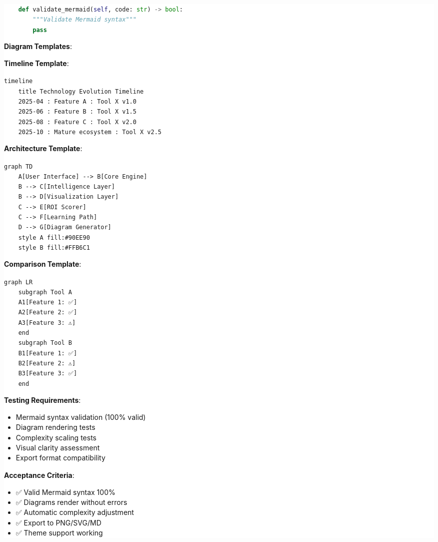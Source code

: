 ```python
    def validate_mermaid(self, code: str) -> bool:
        """Validate Mermaid syntax"""
        pass
```

**Diagram Templates**:

**Timeline Template**:
```mermaid
timeline
    title Technology Evolution Timeline
    2025-04 : Feature A : Tool X v1.0
    2025-06 : Feature B : Tool X v1.5
    2025-08 : Feature C : Tool X v2.0
    2025-10 : Mature ecosystem : Tool X v2.5
```

**Architecture Template**:
```mermaid
graph TD
    A[User Interface] --> B[Core Engine]
    B --> C[Intelligence Layer]
    B --> D[Visualization Layer]
    C --> E[ROI Scorer]
    C --> F[Learning Path]
    D --> G[Diagram Generator]
    style A fill:#90EE90
    style B fill:#FFB6C1
```

**Comparison Template**:
```mermaid
graph LR
    subgraph Tool A
    A1[Feature 1: ✅]
    A2[Feature 2: ✅]
    A3[Feature 3: ⚠️]
    end
    subgraph Tool B
    B1[Feature 1: ✅]
    B2[Feature 2: ⚠️]
    B3[Feature 3: ✅]
    end
```

**Testing Requirements**:
- Mermaid syntax validation (100% valid)
- Diagram rendering tests
- Complexity scaling tests
- Visual clarity assessment
- Export format compatibility

**Acceptance Criteria**:
- ✅ Valid Mermaid syntax 100%
- ✅ Diagrams render without errors
- ✅ Automatic complexity adjustment
- ✅ Export to PNG/SVG/MD
- ✅ Theme support working
